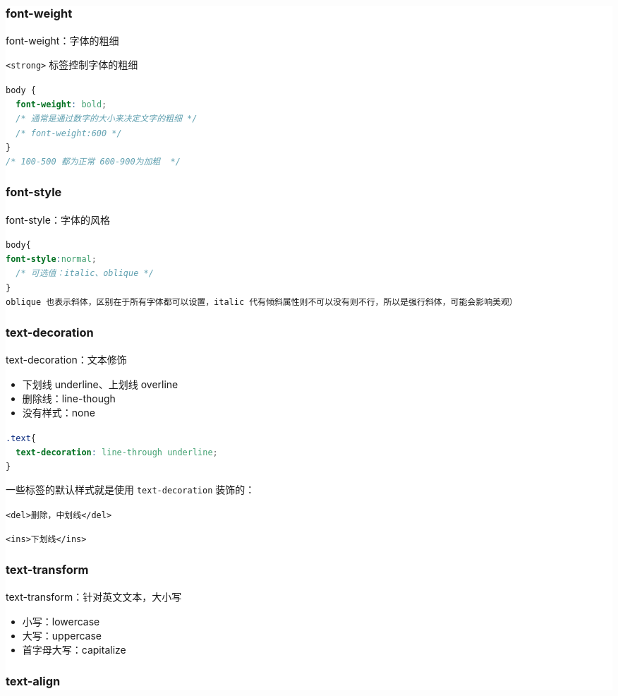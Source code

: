 ### font-weight

font-weight：字体的粗细

`<strong>` 标签控制字体的粗细

```css
body {
  font-weight: bold;
  /* 通常是通过数字的大小来决定文字的粗细 */
  /* font-weight:600 */
}
/* 100-500 都为正常 600-900为加粗  */
```

### font-style

font-style：字体的风格

```css
body{
font-style:normal;
  /* 可选值：italic、oblique */
}
oblique 也表示斜体，区别在于所有字体都可以设置，italic 代有倾斜属性则不可以没有则不行，所以是强行斜体，可能会影响美观）
```

### text-decoration

text-decoration：文本修饰

- 下划线 underline、上划线 overline
- 删除线：line-though
- 没有样式：none

```css
.text{
  text-decoration: line-through underline;
}
```

一些标签的默认样式就是使用 `text-decoration` 装饰的：

`<del>删除，中划线</del>`

`<ins>下划线</ins>`

### text-transform

text-transform：针对英文文本，大小写

- 小写：lowercase
- 大写：uppercase
- 首字母大写：capitalize

### text-align
